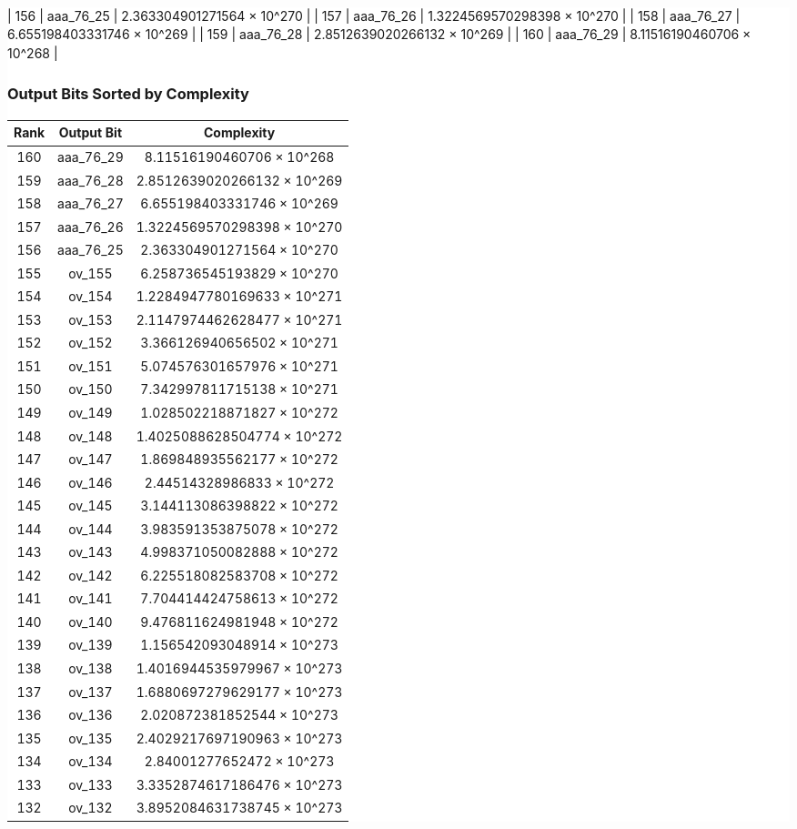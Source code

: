 | 156 | aaa_76_25 | 2.363304901271564 × 10^270 |
| 157 | aaa_76_26 | 1.3224569570298398 × 10^270 |
| 158 | aaa_76_27 | 6.655198403331746 × 10^269 |
| 159 | aaa_76_28 | 2.8512639020266132 × 10^269 |
| 160 | aaa_76_29 | 8.11516190460706 × 10^268 |

### Output Bits Sorted by Complexity

| Rank | Output Bit | Complexity |
|:----:|:----------:|:----------:|
| 160 | aaa_76_29 | 8.11516190460706 × 10^268 |
| 159 | aaa_76_28 | 2.8512639020266132 × 10^269 |
| 158 | aaa_76_27 | 6.655198403331746 × 10^269 |
| 157 | aaa_76_26 | 1.3224569570298398 × 10^270 |
| 156 | aaa_76_25 | 2.363304901271564 × 10^270 |
| 155 | ov_155 | 6.258736545193829 × 10^270 |
| 154 | ov_154 | 1.2284947780169633 × 10^271 |
| 153 | ov_153 | 2.1147974462628477 × 10^271 |
| 152 | ov_152 | 3.366126940656502 × 10^271 |
| 151 | ov_151 | 5.074576301657976 × 10^271 |
| 150 | ov_150 | 7.342997811715138 × 10^271 |
| 149 | ov_149 | 1.028502218871827 × 10^272 |
| 148 | ov_148 | 1.4025088628504774 × 10^272 |
| 147 | ov_147 | 1.869848935562177 × 10^272 |
| 146 | ov_146 | 2.44514328986833 × 10^272 |
| 145 | ov_145 | 3.144113086398822 × 10^272 |
| 144 | ov_144 | 3.983591353875078 × 10^272 |
| 143 | ov_143 | 4.998371050082888 × 10^272 |
| 142 | ov_142 | 6.225518082583708 × 10^272 |
| 141 | ov_141 | 7.704414424758613 × 10^272 |
| 140 | ov_140 | 9.476811624981948 × 10^272 |
| 139 | ov_139 | 1.156542093048914 × 10^273 |
| 138 | ov_138 | 1.4016944535979967 × 10^273 |
| 137 | ov_137 | 1.6880697279629177 × 10^273 |
| 136 | ov_136 | 2.020872381852544 × 10^273 |
| 135 | ov_135 | 2.4029217697190963 × 10^273 |
| 134 | ov_134 | 2.84001277652472 × 10^273 |
| 133 | ov_133 | 3.3352874617186476 × 10^273 |
| 132 | ov_132 | 3.8952084631738745 × 10^273 |